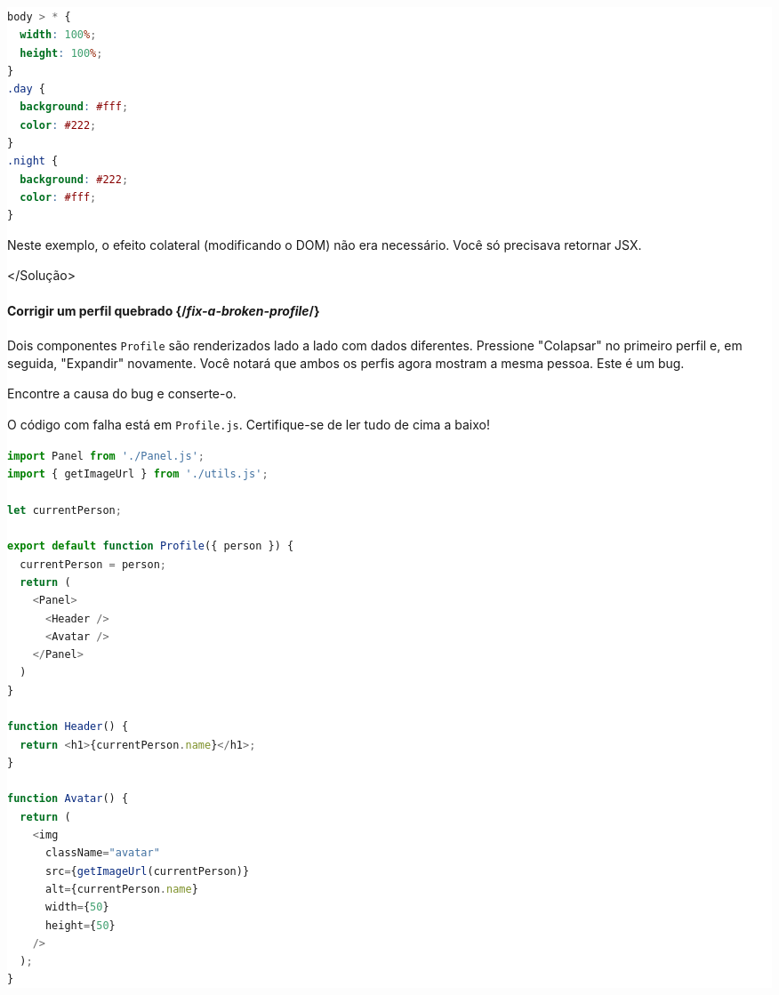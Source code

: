 ```css
body > * {
  width: 100%;
  height: 100%;
}
.day {
  background: #fff;
  color: #222;
}
.night {
  background: #222;
  color: #fff;
}
```

</Sandpack>

Neste exemplo, o efeito colateral (modificando o DOM) não era necessário. Você só precisava retornar JSX.

</Solução>

#### Corrigir um perfil quebrado {/*fix-a-broken-profile*/}

Dois componentes `Profile` são renderizados lado a lado com dados diferentes. Pressione "Colapsar" no primeiro perfil e, em seguida, "Expandir" novamente. Você notará que ambos os perfis agora mostram a mesma pessoa. Este é um bug.

Encontre a causa do bug e conserte-o.

<Dica>

O código com falha está em `Profile.js`. Certifique-se de ler tudo de cima a baixo!

</Dica>

<Sandpack>

```js src/Profile.js
import Panel from './Panel.js';
import { getImageUrl } from './utils.js';

let currentPerson;

export default function Profile({ person }) {
  currentPerson = person;
  return (
    <Panel>
      <Header />
      <Avatar />
    </Panel>
  )
}

function Header() {
  return <h1>{currentPerson.name}</h1>;
}

function Avatar() {
  return (
    <img
      className="avatar"
      src={getImageUrl(currentPerson)}
      alt={currentPerson.name}
      width={50}
      height={50}
    />
  );
}
```